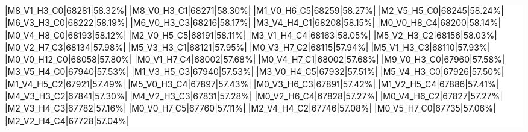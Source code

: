 |M8_V1_H3_C0|68281|58.32%|
|M8_V0_H3_C1|68271|58.30%|
|M1_V0_H6_C5|68259|58.27%|
|M2_V5_H5_C0|68245|58.24%|
|M6_V3_H3_C0|68222|58.19%|
|M6_V0_H3_C3|68216|58.17%|
|M3_V4_H4_C1|68208|58.15%|
|M0_V0_H8_C4|68200|58.14%|
|M0_V4_H8_C0|68193|58.12%|
|M2_V0_H5_C5|68191|58.11%|
|M3_V1_H4_C4|68163|58.05%|
|M5_V2_H3_C2|68156|58.03%|
|M0_V2_H7_C3|68134|57.98%|
|M5_V3_H3_C1|68121|57.95%|
|M0_V3_H7_C2|68115|57.94%|
|M5_V1_H3_C3|68110|57.93%|
|M0_V0_H12_C0|68058|57.80%|
|M0_V1_H7_C4|68002|57.68%|
|M0_V4_H7_C1|68002|57.68%|
|M9_V0_H3_C0|67960|57.58%|
|M3_V5_H4_C0|67940|57.53%|
|M1_V3_H5_C3|67940|57.53%|
|M3_V0_H4_C5|67932|57.51%|
|M5_V4_H3_C0|67926|57.50%|
|M1_V4_H5_C2|67921|57.49%|
|M5_V0_H3_C4|67897|57.43%|
|M0_V3_H6_C3|67891|57.42%|
|M1_V2_H5_C4|67886|57.41%|
|M4_V3_H3_C2|67841|57.30%|
|M4_V2_H3_C3|67831|57.28%|
|M0_V2_H6_C4|67828|57.27%|
|M0_V4_H6_C2|67827|57.27%|
|M2_V3_H4_C3|67782|57.16%|
|M0_V0_H7_C5|67760|57.11%|
|M2_V4_H4_C2|67746|57.08%|
|M0_V5_H7_C0|67735|57.06%|
|M2_V2_H4_C4|67728|57.04%|
